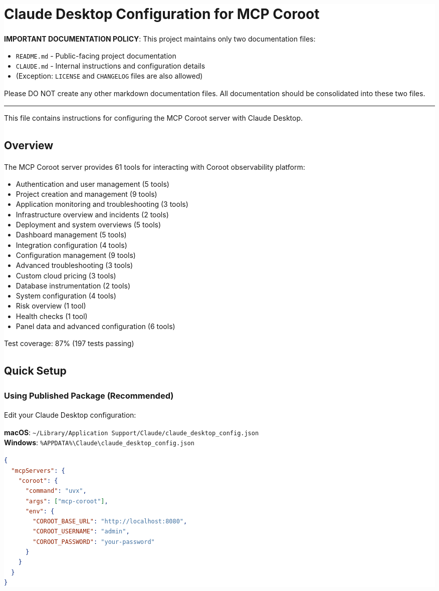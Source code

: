 # Claude Desktop Configuration for MCP Coroot

**IMPORTANT DOCUMENTATION POLICY**: This project maintains only two documentation files:
- `README.md` - Public-facing project documentation
- `CLAUDE.md` - Internal instructions and configuration details
- (Exception: `LICENSE` and `CHANGELOG` files are also allowed)

Please DO NOT create any other markdown documentation files. All documentation should be consolidated into these two files.

---

This file contains instructions for configuring the MCP Coroot server with Claude Desktop.

## Overview

The MCP Coroot server provides 61 tools for interacting with Coroot observability platform:
- Authentication and user management (5 tools)
- Project creation and management (9 tools)
- Application monitoring and troubleshooting (3 tools)
- Infrastructure overview and incidents (2 tools)
- Deployment and system overviews (5 tools)
- Dashboard management (5 tools)
- Integration configuration (4 tools)
- Configuration management (9 tools)
- Advanced troubleshooting (3 tools)
- Custom cloud pricing (3 tools)
- Database instrumentation (2 tools)
- System configuration (4 tools)
- Risk overview (1 tool)
- Health checks (1 tool)
- Panel data and advanced configuration (6 tools)

Test coverage: 87% (197 tests passing)

## Quick Setup

### Using Published Package (Recommended)

Edit your Claude Desktop configuration:

**macOS**: `~/Library/Application Support/Claude/claude_desktop_config.json`  
**Windows**: `%APPDATA%\Claude\claude_desktop_config.json`

```json
{
  "mcpServers": {
    "coroot": {
      "command": "uvx",
      "args": ["mcp-coroot"],
      "env": {
        "COROOT_BASE_URL": "http://localhost:8080",
        "COROOT_USERNAME": "admin",
        "COROOT_PASSWORD": "your-password"
      }
    }
  }
}
```

